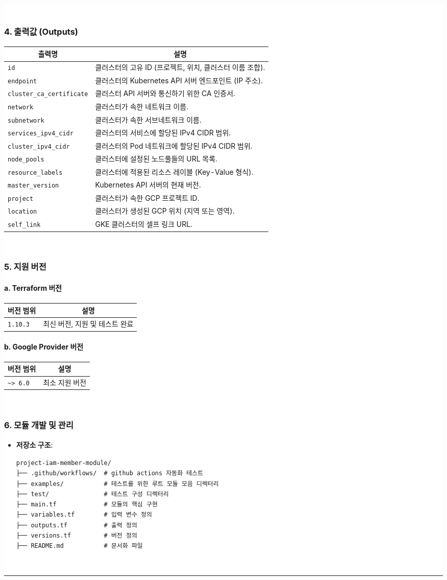 <br>

### 4. 출력값 (Outputs)

| 출력명                   | 설명                                                                 |
|--------------------------|---------------------------------------------------------------------|
| `id`                    | 클러스터의 고유 ID (프로젝트, 위치, 클러스터 이름 조합).            |
| `endpoint`              | 클러스터의 Kubernetes API 서버 엔드포인트 (IP 주소).                |
| `cluster_ca_certificate`| 클러스터 API 서버와 통신하기 위한 CA 인증서.                        |
| `network`               | 클러스터가 속한 네트워크 이름.                                      |
| `subnetwork`            | 클러스터가 속한 서브네트워크 이름.                                  |
| `services_ipv4_cidr`    | 클러스터의 서비스에 할당된 IPv4 CIDR 범위.                          |
| `cluster_ipv4_cidr`     | 클러스터의 Pod 네트워크에 할당된 IPv4 CIDR 범위.                    |
| `node_pools`            | 클러스터에 설정된 노드풀들의 URL 목록.                               |
| `resource_labels`       | 클러스터에 적용된 리소스 레이블 (Key-Value 형식).                    |
| `master_version`        | Kubernetes API 서버의 현재 버전.                                    |
| `project`               | 클러스터가 속한 GCP 프로젝트 ID.                                   |
| `location`              | 클러스터가 생성된 GCP 위치 (지역 또는 영역).                         |
| `self_link`             | GKE 클러스터의 셀프 링크 URL.                                       |

<br>

### 5. 지원 버전

#### a.  Terraform 버전
| 버전 범위 | 설명                              |
|-----------|-----------------------------------|
| `1.10.3`   | 최신 버전, 지원 및 테스트 완료                  |

#### b. Google Provider 버전
| 버전 범위 | 설명                              |
|-----------|-----------------------------------|
| `~> 6.0`  | 최소 지원 버전                   |

<br>

### 6. 모듈 개발 및 관리

- **저장소 구조**:
  ```
  project-iam-member-module/
  ├── .github/workflows/  # github actions 자동화 테스트
  ├── examples/           # 테스트를 위한 루트 모듈 모음 디렉터리
  ├── test/               # 테스트 구성 디렉터리
  ├── main.tf             # 모듈의 핵심 구현
  ├── variables.tf        # 입력 변수 정의
  ├── outputs.tf          # 출력 정의
  ├── versions.tf         # 버전 정의
  ├── README.md           # 문서화 파일
  ```
<br>

---